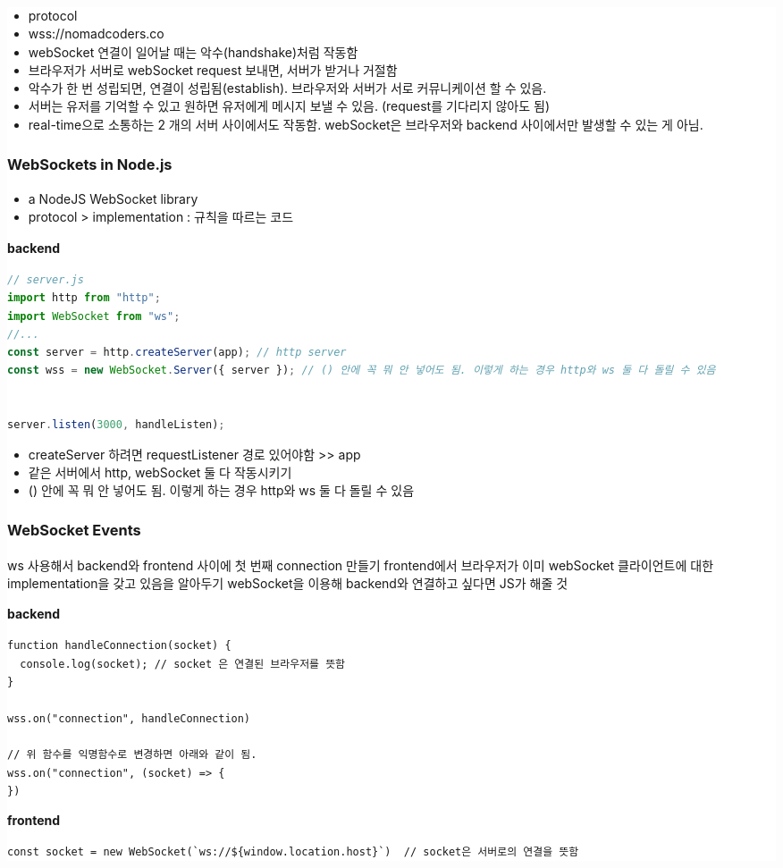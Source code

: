 - protocol
- wss://nomadcoders.co
- webSocket 연결이 일어날 때는 악수(handshake)처럼 작동함
- 브라우저가 서버로 webSocket request 보내면, 서버가 받거나 거절함
- 악수가 한 번 성립되면, 연결이 성립됨(establish). 브라우저와 서버가 서로 커뮤니케이션 할 수 있음. 
- 서버는 유저를 기억할 수 있고 원하면 유저에게 메시지 보낼 수 있음. (request를 기다리지 않아도 됨)
- real-time으로 소통하는 2 개의 서버 사이에서도 작동함. webSocket은 브라우저와 backend 사이에서만 발생할 수 있는 게 아님.




### WebSockets in Node.js
- a NodeJS WebSocket library
- protocol > implementation : 규칙을 따르는 코드

**backend**

```js
// server.js
import http from "http";
import WebSocket from "ws";
//... 
const server = http.createServer(app); // http server
const wss = new WebSocket.Server({ server }); // () 안에 꼭 뭐 안 넣어도 됨. 이렇게 하는 경우 http와 ws 둘 다 돌릴 수 있음


server.listen(3000, handleListen);
```
- createServer 하려면 requestListener 경로 있어야함 >> app
- 같은 서버에서 http, webSocket 둘 다 작동시키기
- () 안에 꼭 뭐 안 넣어도 됨. 이렇게 하는 경우 http와 ws 둘 다 돌릴 수 있음




### WebSocket Events
ws 사용해서 backend와 frontend 사이에 첫 번째 connection 만들기
frontend에서 브라우저가 이미 webSocket 클라이언트에 대한 implementation을 갖고 있음을 알아두기
webSocket을 이용해 backend와 연결하고 싶다면 JS가 해줄 것

**backend**

```JS
function handleConnection(socket) {
  console.log(socket); // socket 은 연결된 브라우저를 뜻함
}

wss.on("connection", handleConnection)

// 위 함수를 익명함수로 변경하면 아래와 같이 됨. 
wss.on("connection", (socket) => {
})
```

**frontend**

```JS
const socket = new WebSocket(`ws://${window.location.host}`)  // socket은 서버로의 연결을 뜻함
```
